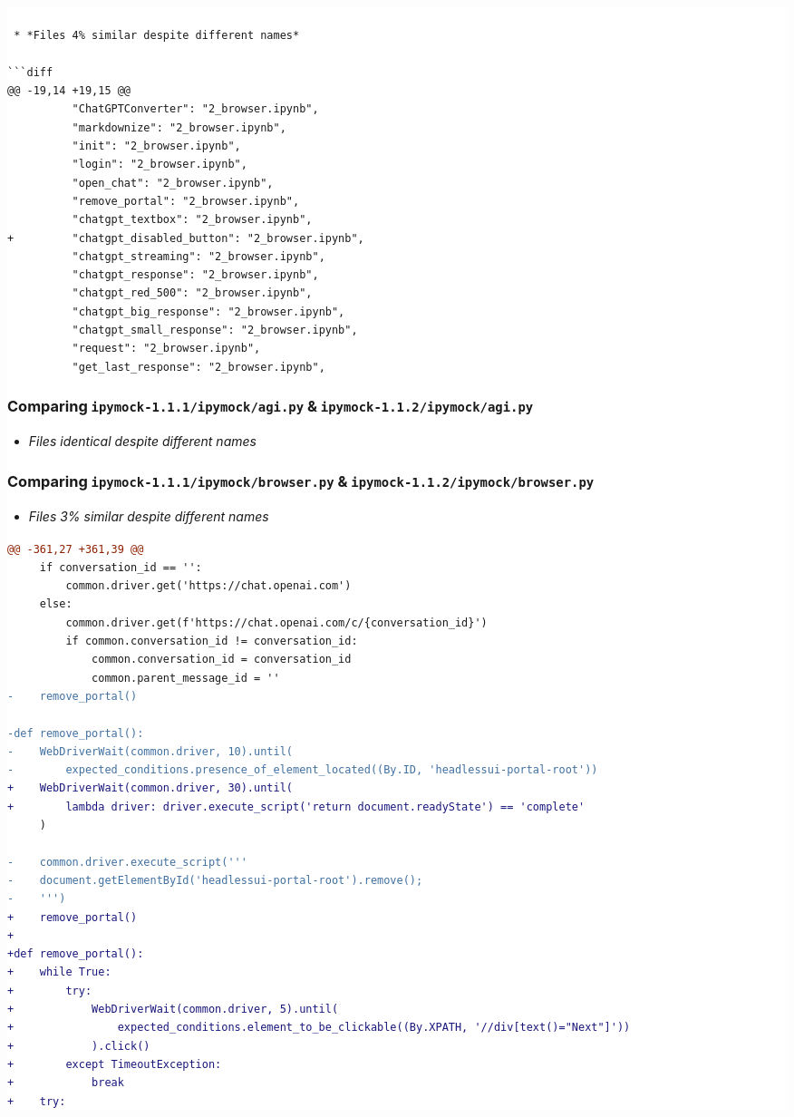```

 * *Files 4% similar despite different names*

```diff
@@ -19,14 +19,15 @@
          "ChatGPTConverter": "2_browser.ipynb",
          "markdownize": "2_browser.ipynb",
          "init": "2_browser.ipynb",
          "login": "2_browser.ipynb",
          "open_chat": "2_browser.ipynb",
          "remove_portal": "2_browser.ipynb",
          "chatgpt_textbox": "2_browser.ipynb",
+         "chatgpt_disabled_button": "2_browser.ipynb",
          "chatgpt_streaming": "2_browser.ipynb",
          "chatgpt_response": "2_browser.ipynb",
          "chatgpt_red_500": "2_browser.ipynb",
          "chatgpt_big_response": "2_browser.ipynb",
          "chatgpt_small_response": "2_browser.ipynb",
          "request": "2_browser.ipynb",
          "get_last_response": "2_browser.ipynb",
```

### Comparing `ipymock-1.1.1/ipymock/agi.py` & `ipymock-1.1.2/ipymock/agi.py`

 * *Files identical despite different names*

### Comparing `ipymock-1.1.1/ipymock/browser.py` & `ipymock-1.1.2/ipymock/browser.py`

 * *Files 3% similar despite different names*

```diff
@@ -361,27 +361,39 @@
     if conversation_id == '':
         common.driver.get('https://chat.openai.com')
     else:
         common.driver.get(f'https://chat.openai.com/c/{conversation_id}')
         if common.conversation_id != conversation_id:
             common.conversation_id = conversation_id
             common.parent_message_id = ''
-    remove_portal()
 
-def remove_portal():
-    WebDriverWait(common.driver, 10).until(
-        expected_conditions.presence_of_element_located((By.ID, 'headlessui-portal-root'))
+    WebDriverWait(common.driver, 30).until(
+        lambda driver: driver.execute_script('return document.readyState') == 'complete'
     )
 
-    common.driver.execute_script('''
-    document.getElementById('headlessui-portal-root').remove();
-    ''')
+    remove_portal()
+
+def remove_portal():
+    while True:
+        try:
+            WebDriverWait(common.driver, 5).until(
+                expected_conditions.element_to_be_clickable((By.XPATH, '//div[text()="Next"]'))
+            ).click()
+        except TimeoutException:
+            break
+    try:
```